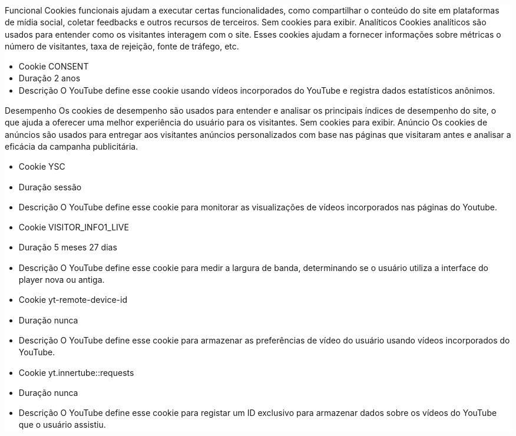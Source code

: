 
Funcional
Cookies funcionais ajudam a executar certas funcionalidades, como compartilhar o conteúdo do site em plataformas de mídia social, coletar feedbacks e outros recursos de terceiros.
Sem cookies para exibir.
Analíticos
Cookies analíticos são usados para entender como os visitantes interagem com o site. Esses cookies ajudam a fornecer informações sobre métricas o número de visitantes, taxa de rejeição, fonte de tráfego, etc.
  * Cookie
CONSENT
  * Duração
2 anos
  * Descrição
O YouTube define esse cookie usando vídeos incorporados do YouTube e registra dados estatísticos anônimos.


Desempenho
Os cookies de desempenho são usados para entender e analisar os principais índices de desempenho do site, o que ajuda a oferecer uma melhor experiência do usuário para os visitantes.
Sem cookies para exibir.
Anúncio
Os cookies de anúncios são usados para entregar aos visitantes anúncios personalizados com base nas páginas que visitaram antes e analisar a eficácia da campanha publicitária.
  * Cookie
YSC
  * Duração
sessão
  * Descrição
O YouTube define esse cookie para monitorar as visualizações de vídeos incorporados nas páginas do Youtube.


  * Cookie
VISITOR_INFO1_LIVE
  * Duração
5 meses 27 dias
  * Descrição
O YouTube define esse cookie para medir a largura de banda, determinando se o usuário utiliza a interface do player nova ou antiga.


  * Cookie
yt-remote-device-id
  * Duração
nunca
  * Descrição
O YouTube define esse cookie para armazenar as preferências de vídeo do usuário usando vídeos incorporados do YouTube.


  * Cookie
yt.innertube::requests
  * Duração
nunca
  * Descrição
O YouTube define esse cookie para registar um ID exclusivo para armazenar dados sobre os vídeos do YouTube que o usuário assistiu.
